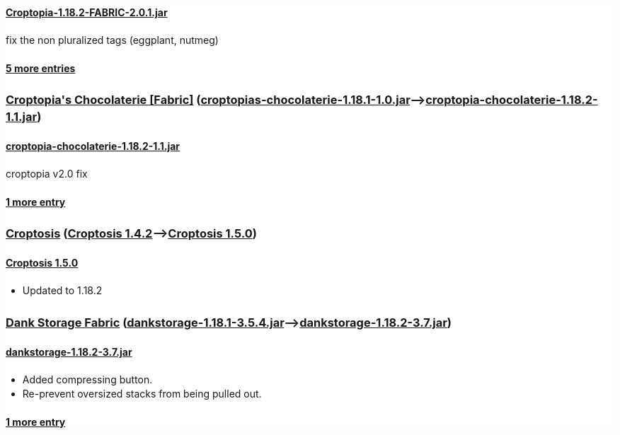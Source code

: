 #### [Croptopia-1.18.2-FABRIC-2.0.1.jar](https://www.curseforge.com/minecraft/mc-mods/croptopia-fabric/files/3779983)

fix the non pluralized tags (eggplant, nutmeg)

#### [5 more entries](https://www.curseforge.com/minecraft/mc-mods/croptopia-fabric/files/all)

### [Croptopia's Chocolaterie [Fabric]](https://www.curseforge.com/minecraft/mc-mods/croptopias-chocolaterie-fabric) ([croptopias-chocolaterie-1.18.1-1.0.jar](https://www.curseforge.com/minecraft/mc-mods/croptopias-chocolaterie-fabric/files/3652164)⟶[croptopia-chocolaterie-1.18.2-1.1.jar](https://www.curseforge.com/minecraft/mc-mods/croptopias-chocolaterie-fabric/files/3771647))

#### [croptopia-chocolaterie-1.18.2-1.1.jar](https://www.curseforge.com/minecraft/mc-mods/croptopias-chocolaterie-fabric/files/3771647)

croptopia v2.0 fix

#### [1 more entry](https://www.curseforge.com/minecraft/mc-mods/croptopias-chocolaterie-fabric/files/all)

### [Croptosis](https://www.curseforge.com/minecraft/mc-mods/croptosis) ([Croptosis 1.4.2](https://www.curseforge.com/minecraft/mc-mods/croptosis/files/3570324)⟶[Croptosis 1.5.0](https://www.curseforge.com/minecraft/mc-mods/croptosis/files/3686895))

#### [Croptosis 1.5.0](https://www.curseforge.com/minecraft/mc-mods/croptosis/files/3686895)

* Updated to 1.18.2

### [Dank Storage Fabric](https://www.curseforge.com/minecraft/mc-mods/dank-storage-fabric) ([dankstorage-1.18.1-3.5.4.jar](https://www.curseforge.com/minecraft/mc-mods/dank-storage-fabric/files/3666483)⟶[dankstorage-1.18.2-3.7.jar](https://www.curseforge.com/minecraft/mc-mods/dank-storage-fabric/files/3770217))

#### [dankstorage-1.18.2-3.7.jar](https://www.curseforge.com/minecraft/mc-mods/dank-storage-fabric/files/3770217)

* Added compressing button.
* Re-prevent oversized stacks from being pulled out.

#### [1 more entry](https://www.curseforge.com/minecraft/mc-mods/dank-storage-fabric/files/all)
